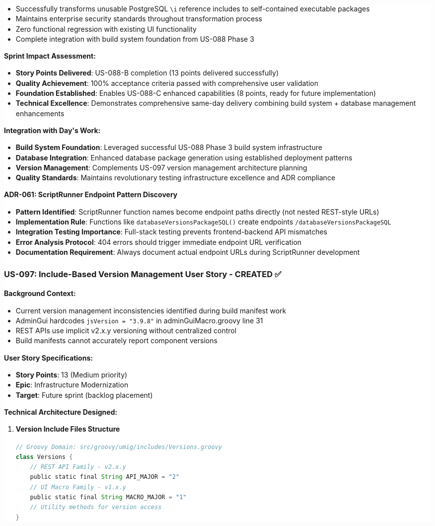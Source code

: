 - Successfully transforms unusable PostgreSQL `\i` reference includes to self-contained executable packages
- Maintains enterprise security standards throughout transformation process
- Zero functional regression with existing UI functionality
- Complete integration with build system foundation from US-088 Phase 3

**Sprint Impact Assessment:**

- **Story Points Delivered**: US-088-B completion (13 points delivered successfully)
- **Quality Achievement**: 100% acceptance criteria passed with comprehensive user validation
- **Foundation Established**: Enables US-088-C enhanced capabilities (8 points, ready for future implementation)
- **Technical Excellence**: Demonstrates comprehensive same-day delivery combining build system + database management enhancements

**Integration with Day's Work:**

- **Build System Foundation**: Leveraged successful US-088 Phase 3 build system infrastructure
- **Database Integration**: Enhanced database package generation using established deployment patterns
- **Version Management**: Complements US-097 version management architecture planning
- **Quality Standards**: Maintains revolutionary testing infrastructure excellence and ADR compliance

**ADR-061: ScriptRunner Endpoint Pattern Discovery**

- **Pattern Identified**: ScriptRunner function names become endpoint paths directly (not nested REST-style URLs)
- **Implementation Rule**: Functions like `databaseVersionsPackageSQL()` create endpoints `/databaseVersionsPackageSQL`
- **Integration Testing Importance**: Full-stack testing prevents frontend-backend API mismatches
- **Error Analysis Protocol**: 404 errors should trigger immediate endpoint URL verification
- **Documentation Requirement**: Always document actual endpoint URLs during ScriptRunner development

### US-097: Include-Based Version Management User Story - CREATED ✅

**Background Context:**

- Current version management inconsistencies identified during build manifest work
- AdminGui hardcodes `jsVersion = "3.9.8"` in adminGuiMacro.groovy line 31
- REST APIs use implicit v2.x.y versioning without centralized control
- Build manifests cannot accurately report component versions

**User Story Specifications:**

- **Story Points**: 13 (Medium priority)
- **Epic**: Infrastructure Modernization
- **Target**: Future sprint (backlog placement)

**Technical Architecture Designed:**

1. **Version Include Files Structure**

   ```groovy
   // Groovy Domain: src/groovy/umig/includes/Versions.groovy
   class Versions {
       // REST API Family - v2.x.y
       public static final String API_MAJOR = "2"
       // UI Macro Family - v1.x.y
       public static final String MACRO_MAJOR = "1"
       // Utility methods for version access
   }
   ```
